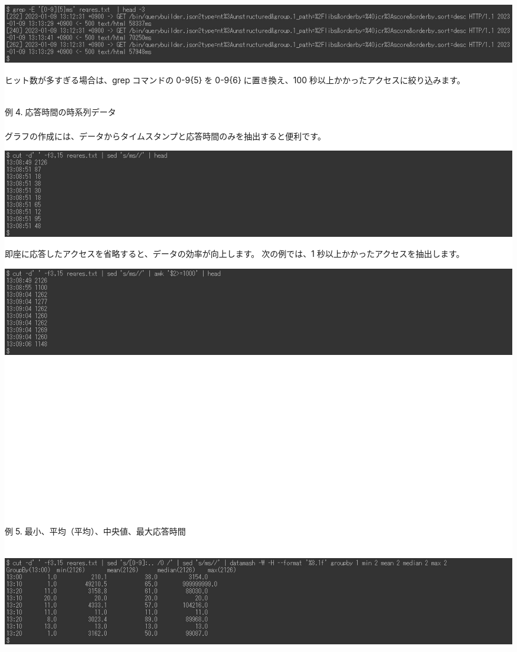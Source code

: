 ![](assets/028e0518-df9b-ed11-aad1-6045bd006793.png)











ヒット数が多すぎる場合は、grep コマンドの 0-9{5} を 0-9{6} に置き換え、100 秒以上かかったアクセスに絞り込みます。

<br>例 4. 応答時間の時系列データ<br><br>
グラフの作成には、データからタイムスタンプと応答時間のみを抽出すると便利です。

![](assets/e200d731-df9b-ed11-aad1-6045bd006793.png)















即座に応答したアクセスを省略すると、データの効率が向上します。 次の例では、1 秒以上かかったアクセスを抽出します。

![](assets/ec4bd13d-df9b-ed11-aad1-6045bd006793.png)
<br><br> <br><br> <br><br> <br><br> <br><br> <br><br> <br><br>
<br>例 5. 最小、平均（平均）、中央値、最大応答時間<br><br>


![](assets/523f6d50-df9b-ed11-aad1-6045bd006793.png)
